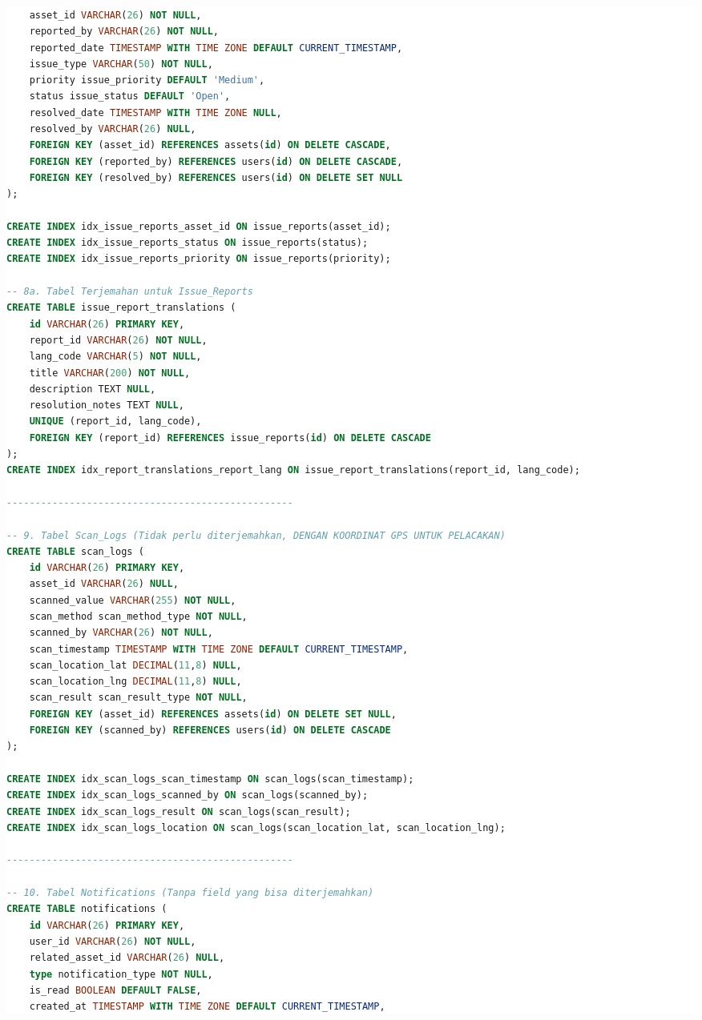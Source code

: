 ```sql
    asset_id VARCHAR(26) NOT NULL,
    reported_by VARCHAR(26) NOT NULL,
    reported_date TIMESTAMP WITH TIME ZONE DEFAULT CURRENT_TIMESTAMP,
    issue_type VARCHAR(50) NOT NULL,
    priority issue_priority DEFAULT 'Medium',
    status issue_status DEFAULT 'Open',
    resolved_date TIMESTAMP WITH TIME ZONE NULL,
    resolved_by VARCHAR(26) NULL,
    FOREIGN KEY (asset_id) REFERENCES assets(id) ON DELETE CASCADE,
    FOREIGN KEY (reported_by) REFERENCES users(id) ON DELETE CASCADE,
    FOREIGN KEY (resolved_by) REFERENCES users(id) ON DELETE SET NULL
);

CREATE INDEX idx_issue_reports_asset_id ON issue_reports(asset_id);
CREATE INDEX idx_issue_reports_status ON issue_reports(status);
CREATE INDEX idx_issue_reports_priority ON issue_reports(priority);

-- 8a. Tabel Terjemahan untuk Issue_Reports
CREATE TABLE issue_report_translations (
    id VARCHAR(26) PRIMARY KEY,
    report_id VARCHAR(26) NOT NULL,
    lang_code VARCHAR(5) NOT NULL,
    title VARCHAR(200) NOT NULL,
    description TEXT NULL,
    resolution_notes TEXT NULL,
    UNIQUE (report_id, lang_code),
    FOREIGN KEY (report_id) REFERENCES issue_reports(id) ON DELETE CASCADE
);
CREATE INDEX idx_report_translations_report_lang ON issue_report_translations(report_id, lang_code);

--------------------------------------------------

-- 9. Tabel Scan_Logs (Tidak perlu diterjemahkan, DENGAN KOORDINAT GPS UNTUK PELACAKAN)
CREATE TABLE scan_logs (
    id VARCHAR(26) PRIMARY KEY,
    asset_id VARCHAR(26) NULL,
    scanned_value VARCHAR(255) NOT NULL,
    scan_method scan_method_type NOT NULL,
    scanned_by VARCHAR(26) NOT NULL,
    scan_timestamp TIMESTAMP WITH TIME ZONE DEFAULT CURRENT_TIMESTAMP,
    scan_location_lat DECIMAL(11,8) NULL,
    scan_location_lng DECIMAL(11,8) NULL,
    scan_result scan_result_type NOT NULL,
    FOREIGN KEY (asset_id) REFERENCES assets(id) ON DELETE SET NULL,
    FOREIGN KEY (scanned_by) REFERENCES users(id) ON DELETE CASCADE
);

CREATE INDEX idx_scan_logs_scan_timestamp ON scan_logs(scan_timestamp);
CREATE INDEX idx_scan_logs_scanned_by ON scan_logs(scanned_by);
CREATE INDEX idx_scan_logs_result ON scan_logs(scan_result);
CREATE INDEX idx_scan_logs_location ON scan_logs(scan_location_lat, scan_location_lng);

--------------------------------------------------

-- 10. Tabel Notifications (Tanpa field yang bisa diterjemahkan)
CREATE TABLE notifications (
    id VARCHAR(26) PRIMARY KEY,
    user_id VARCHAR(26) NOT NULL,
    related_asset_id VARCHAR(26) NULL,
    type notification_type NOT NULL,
    is_read BOOLEAN DEFAULT FALSE,
    created_at TIMESTAMP WITH TIME ZONE DEFAULT CURRENT_TIMESTAMP,
```